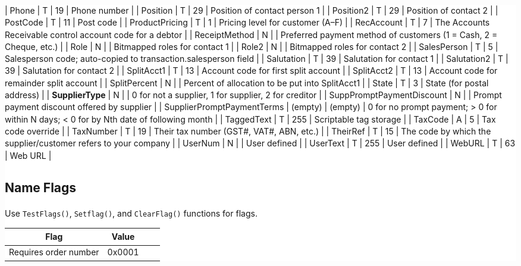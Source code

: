 | Phone                      |        T |       19 | Phone number                                                                           |
| Position                   |        T |       29 | Position of contact person 1                                                           |
| Position2                  |        T |       29 | Position of contact 2                                                                  |
| PostCode                   |        T |       11 | Post code                                                                              |
| ProductPricing             |        T |        1 | Pricing level for customer (A–F)                                                       |
| RecAccount                 |        T |        7 | The Accounts Receivable control account code for a debtor                              |
| ReceiptMethod              |        N |          | Preferred payment method of customers (1 = Cash, 2 = Cheque, etc.)                     |
| Role                       |        N |          | Bitmapped roles for contact 1                                                          |
| Role2                      |        N |          | Bitmapped roles for contact 2                                                          |
| SalesPerson                |        T |        5 | Salesperson code; auto-copied to transaction.salesperson field                         |
| Salutation                 |        T |       39 | Salutation for contact 1                                                               |
| Salutation2                |        T |       39 | Salutation for contact 2                                                               |
| SplitAcct1                 |        T |       13 | Account code for first split account                                                   |
| SplitAcct2                 |        T |       13 | Account code for remainder split account                                               |
| SplitPercent               |        N |          | Percent of allocation to be put into SplitAcct1                                        |
| State                      |        T |        3 | State (for postal address)                                                             |
| **SupplierType**           |        N |          | 0 for not a supplier, 1 for supplier, 2 for creditor                                   |
| SuppPromptPaymentDiscount  |        N |          | Prompt payment discount offered by supplier                                            |
| SupplierPromptPaymentTerms |  (empty) |  (empty) | 0 for no prompt payment; > 0 for within N days; < 0 for by Nth date of following month |
| TaggedText                 |        T |      255 | Scriptable tag storage                                                                 |
| TaxCode                    |        A |        5 | Tax code override                                                                      |
| TaxNumber                  |        T |       19 | Their tax number (GST#, VAT#, ABN, etc.)                                               |
| TheirRef                   |        T |       15 | The code by which the supplier/customer refers to your company                         |
| UserNum                    |        N |          | User defined                                                                           |
| UserText                   |        T |      255 | User defined                                                                           |
| WebURL                     |        T |       63 | Web URL                                                                                |

## Name Flags

Use `TestFlags()`, `Setflag()`, and `ClearFlag()` functions for flags.

| Flag                  | Value  |   |   |
| --------------------- | ------ | - | - |
| Requires order number | 0x0001 |   |   |
